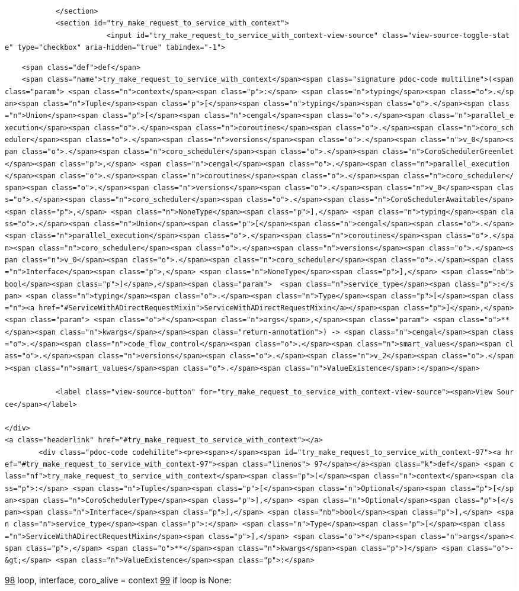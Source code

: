 
    

                </section>
                <section id="try_make_request_to_service_with_context">
                            <input id="try_make_request_to_service_with_context-view-source" class="view-source-toggle-state" type="checkbox" aria-hidden="true" tabindex="-1">
<div class="attr function">
            
        <span class="def">def</span>
        <span class="name">try_make_request_to_service_with_context</span><span class="signature pdoc-code multiline">(<span class="param">	<span class="n">context</span><span class="p">:</span> <span class="n">typing</span><span class="o">.</span><span class="n">Tuple</span><span class="p">[</span><span class="n">typing</span><span class="o">.</span><span class="n">Union</span><span class="p">[</span><span class="n">cengal</span><span class="o">.</span><span class="n">parallel_execution</span><span class="o">.</span><span class="n">coroutines</span><span class="o">.</span><span class="n">coro_scheduler</span><span class="o">.</span><span class="n">versions</span><span class="o">.</span><span class="n">v_0</span><span class="o">.</span><span class="n">coro_scheduler</span><span class="o">.</span><span class="n">CoroSchedulerGreenlet</span><span class="p">,</span> <span class="n">cengal</span><span class="o">.</span><span class="n">parallel_execution</span><span class="o">.</span><span class="n">coroutines</span><span class="o">.</span><span class="n">coro_scheduler</span><span class="o">.</span><span class="n">versions</span><span class="o">.</span><span class="n">v_0</span><span class="o">.</span><span class="n">coro_scheduler</span><span class="o">.</span><span class="n">CoroSchedulerAwaitable</span><span class="p">,</span> <span class="n">NoneType</span><span class="p">],</span> <span class="n">typing</span><span class="o">.</span><span class="n">Union</span><span class="p">[</span><span class="n">cengal</span><span class="o">.</span><span class="n">parallel_execution</span><span class="o">.</span><span class="n">coroutines</span><span class="o">.</span><span class="n">coro_scheduler</span><span class="o">.</span><span class="n">versions</span><span class="o">.</span><span class="n">v_0</span><span class="o">.</span><span class="n">coro_scheduler</span><span class="o">.</span><span class="n">Interface</span><span class="p">,</span> <span class="n">NoneType</span><span class="p">],</span> <span class="nb">bool</span><span class="p">]</span>,</span><span class="param">	<span class="n">service_type</span><span class="p">:</span> <span class="n">typing</span><span class="o">.</span><span class="n">Type</span><span class="p">[</span><span class="n"><a href="#ServiceWithADirectRequestMixin">ServiceWithADirectRequestMixin</a></span><span class="p">]</span>,</span><span class="param">	<span class="o">*</span><span class="n">args</span>,</span><span class="param">	<span class="o">**</span><span class="n">kwargs</span></span><span class="return-annotation">) -> <span class="n">cengal</span><span class="o">.</span><span class="n">code_flow_control</span><span class="o">.</span><span class="n">smart_values</span><span class="o">.</span><span class="n">versions</span><span class="o">.</span><span class="n">v_2</span><span class="o">.</span><span class="n">smart_values</span><span class="o">.</span><span class="n">ValueExistence</span>:</span></span>

                <label class="view-source-button" for="try_make_request_to_service_with_context-view-source"><span>View Source</span></label>

    </div>
    <a class="headerlink" href="#try_make_request_to_service_with_context"></a>
            <div class="pdoc-code codehilite"><pre><span></span><span id="try_make_request_to_service_with_context-97"><a href="#try_make_request_to_service_with_context-97"><span class="linenos"> 97</span></a><span class="k">def</span> <span class="nf">try_make_request_to_service_with_context</span><span class="p">(</span><span class="n">context</span><span class="p">:</span> <span class="n">Tuple</span><span class="p">[</span><span class="n">Optional</span><span class="p">[</span><span class="n">CoroSchedulerType</span><span class="p">],</span> <span class="n">Optional</span><span class="p">[</span><span class="n">Interface</span><span class="p">],</span> <span class="nb">bool</span><span class="p">],</span> <span class="n">service_type</span><span class="p">:</span> <span class="n">Type</span><span class="p">[</span><span class="n">ServiceWithADirectRequestMixin</span><span class="p">],</span> <span class="o">*</span><span class="n">args</span><span class="p">,</span> <span class="o">**</span><span class="n">kwargs</span><span class="p">)</span> <span class="o">-&gt;</span> <span class="n">ValueExistence</span><span class="p">:</span>
</span><span id="try_make_request_to_service_with_context-98"><a href="#try_make_request_to_service_with_context-98"><span class="linenos"> 98</span></a>    <span class="n">loop</span><span class="p">,</span> <span class="n">interface</span><span class="p">,</span> <span class="n">coro_alive</span> <span class="o">=</span> <span class="n">context</span>
</span><span id="try_make_request_to_service_with_context-99"><a href="#try_make_request_to_service_with_context-99"><span class="linenos"> 99</span></a>    <span class="k">if</span> <span class="n">loop</span> <span class="ow">is</span> <span class="kc">None</span><span class="p">:</span>